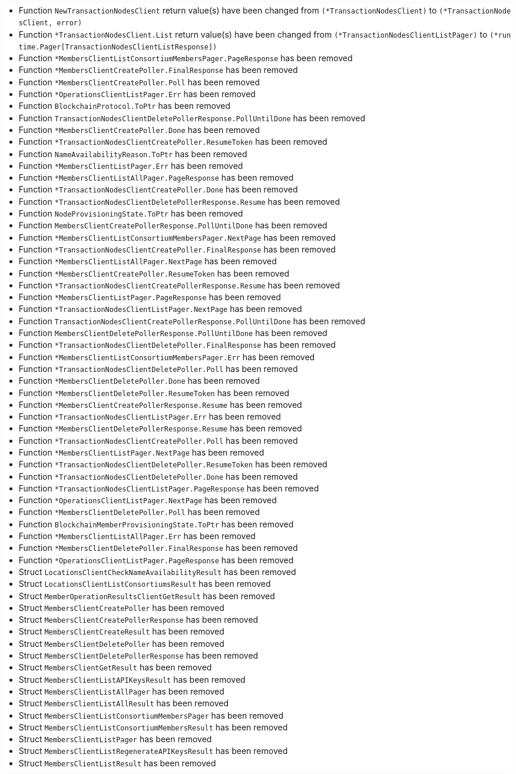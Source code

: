 - Function `NewTransactionNodesClient` return value(s) have been changed from `(*TransactionNodesClient)` to `(*TransactionNodesClient, error)`
- Function `*TransactionNodesClient.List` return value(s) have been changed from `(*TransactionNodesClientListPager)` to `(*runtime.Pager[TransactionNodesClientListResponse])`
- Function `*MembersClientListConsortiumMembersPager.PageResponse` has been removed
- Function `*MembersClientCreatePoller.FinalResponse` has been removed
- Function `*MembersClientCreatePoller.Poll` has been removed
- Function `*OperationsClientListPager.Err` has been removed
- Function `BlockchainProtocol.ToPtr` has been removed
- Function `TransactionNodesClientDeletePollerResponse.PollUntilDone` has been removed
- Function `*MembersClientCreatePoller.Done` has been removed
- Function `*TransactionNodesClientCreatePoller.ResumeToken` has been removed
- Function `NameAvailabilityReason.ToPtr` has been removed
- Function `*MembersClientListPager.Err` has been removed
- Function `*MembersClientListAllPager.PageResponse` has been removed
- Function `*TransactionNodesClientCreatePoller.Done` has been removed
- Function `*TransactionNodesClientDeletePollerResponse.Resume` has been removed
- Function `NodeProvisioningState.ToPtr` has been removed
- Function `MembersClientCreatePollerResponse.PollUntilDone` has been removed
- Function `*MembersClientListConsortiumMembersPager.NextPage` has been removed
- Function `*TransactionNodesClientCreatePoller.FinalResponse` has been removed
- Function `*MembersClientListAllPager.NextPage` has been removed
- Function `*MembersClientCreatePoller.ResumeToken` has been removed
- Function `*TransactionNodesClientCreatePollerResponse.Resume` has been removed
- Function `*MembersClientListPager.PageResponse` has been removed
- Function `*TransactionNodesClientListPager.NextPage` has been removed
- Function `TransactionNodesClientCreatePollerResponse.PollUntilDone` has been removed
- Function `MembersClientDeletePollerResponse.PollUntilDone` has been removed
- Function `*TransactionNodesClientDeletePoller.FinalResponse` has been removed
- Function `*MembersClientListConsortiumMembersPager.Err` has been removed
- Function `*TransactionNodesClientDeletePoller.Poll` has been removed
- Function `*MembersClientDeletePoller.Done` has been removed
- Function `*MembersClientDeletePoller.ResumeToken` has been removed
- Function `*MembersClientCreatePollerResponse.Resume` has been removed
- Function `*TransactionNodesClientListPager.Err` has been removed
- Function `*MembersClientDeletePollerResponse.Resume` has been removed
- Function `*TransactionNodesClientCreatePoller.Poll` has been removed
- Function `*MembersClientListPager.NextPage` has been removed
- Function `*TransactionNodesClientDeletePoller.ResumeToken` has been removed
- Function `*TransactionNodesClientDeletePoller.Done` has been removed
- Function `*TransactionNodesClientListPager.PageResponse` has been removed
- Function `*OperationsClientListPager.NextPage` has been removed
- Function `*MembersClientDeletePoller.Poll` has been removed
- Function `BlockchainMemberProvisioningState.ToPtr` has been removed
- Function `*MembersClientListAllPager.Err` has been removed
- Function `*MembersClientDeletePoller.FinalResponse` has been removed
- Function `*OperationsClientListPager.PageResponse` has been removed
- Struct `LocationsClientCheckNameAvailabilityResult` has been removed
- Struct `LocationsClientListConsortiumsResult` has been removed
- Struct `MemberOperationResultsClientGetResult` has been removed
- Struct `MembersClientCreatePoller` has been removed
- Struct `MembersClientCreatePollerResponse` has been removed
- Struct `MembersClientCreateResult` has been removed
- Struct `MembersClientDeletePoller` has been removed
- Struct `MembersClientDeletePollerResponse` has been removed
- Struct `MembersClientGetResult` has been removed
- Struct `MembersClientListAPIKeysResult` has been removed
- Struct `MembersClientListAllPager` has been removed
- Struct `MembersClientListAllResult` has been removed
- Struct `MembersClientListConsortiumMembersPager` has been removed
- Struct `MembersClientListConsortiumMembersResult` has been removed
- Struct `MembersClientListPager` has been removed
- Struct `MembersClientListRegenerateAPIKeysResult` has been removed
- Struct `MembersClientListResult` has been removed